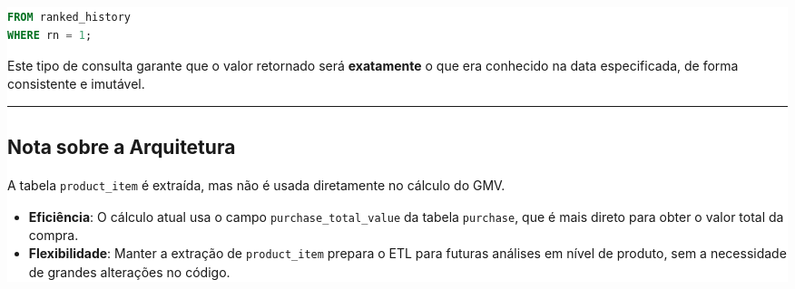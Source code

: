 ```sql
FROM ranked_history
WHERE rn = 1;
```
Este tipo de consulta garante que o valor retornado será **exatamente** o que era conhecido na data especificada, de forma consistente e imutável.
 
---
## Nota sobre a Arquitetura
 
A tabela `product_item` é extraída, mas não é usada diretamente no cálculo do GMV.
 
*   **Eficiência**: O cálculo atual usa o campo `purchase_total_value` da tabela `purchase`, que é mais direto para obter o valor total da compra.
*   **Flexibilidade**: Manter a extração de `product_item` prepara o ETL para futuras análises em nível de produto, sem a necessidade de grandes alterações no código.
